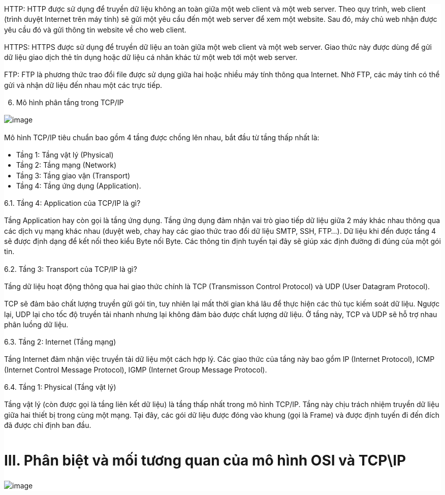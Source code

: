 HTTP: HTTP được sử dụng để truyền dữ liệu không an toàn giữa một web client và một web server. Theo quy trình, web client (trình duyệt Internet trên máy tính) sẽ gửi một yêu cầu đến một web server để xem một website. Sau đó, máy chủ web nhận được yêu cầu đó và gửi thông tin website về cho web client.

HTTPS: HTTPS được sử dụng để truyền dữ liệu an toàn giữa một web client và một web server. Giao thức này được dùng để gửi dữ liệu giao dịch thẻ tín dụng hoặc dữ liệu cá nhân khác từ một web tới một web server.

FTP: FTP là phương thức trao đổi file được sử dụng giữa hai hoặc nhiều máy tính thông qua Internet. Nhờ FTP, các máy tính có thể gửi và nhận dữ liệu đến nhau một các trực tiếp.

6. Mô hình phân tầng trong TCP/IP

 ![image](https://user-images.githubusercontent.com/97047640/166900817-d1b216f8-dbe9-4ba2-9d68-b3f9c81b35ae.png)
 
 Mô hình TCP/IP tiêu chuẩn bao gồm 4 tầng được chồng lên nhau, bắt đầu từ tầng thấp nhất là:

- Tầng 1: Tầng vật lý (Physical) 
- Tầng 2: Tầng mạng (Network)
- Tầng 3: Tầng giao vận (Transport)
- Tầng 4: Tầng ứng dụng (Application).

6.1. Tầng 4: Application của TCP/IP là gì?

Tầng Application hay còn gọi là tầng ứng dụng. Tầng ứng dụng đảm nhận vai trò giao tiếp dữ liệu giữa 2 máy khác nhau thông qua các dịch vụ mạng khác nhau (duyệt web, chay hay các giao thức trao đổi dữ liệu SMTP, SSH, FTP…). Dữ liệu khi đến được tầng 4 sẽ được định dạng để kết nối theo kiểu Byte nối Byte. Các thông tin định tuyến tại đây sẽ giúp xác định đường đi đúng của một gói tin.

6.2. Tầng 3: Transport của TCP/IP là gì?

Tầng dữ liệu hoạt động thông qua hai giao thức chính là TCP (Transmisson Control Protocol) và UDP (User Datagram Protocol).

TCP sẽ đảm bảo chất lượng truyền gửi gói tin, tuy nhiên lại mất thời gian khá lâu để thực hiện các thủ tục kiếm soát dữ liệu. Ngược lại, UDP lại cho tốc độ truyền tải nhanh nhưng lại không đảm bảo được chất lượng dữ liệu. Ở tầng này, TCP và UDP sẽ hỗ trợ nhau phân luồng dữ liệu.

6.3. Tầng 2: Internet (Tầng mạng)

Tầng Internet đảm nhận việc truyền tải dữ liệu một cách hợp lý. Các giao thức của tầng này bao gồm IP (Internet Protocol), ICMP (Internet Control Message Protocol), IGMP (Internet Group Message Protocol).

6.4. Tầng 1: Physical (Tầng vật lý)

Tầng vật lý (còn được gọi là tầng liên kết dữ liệu) là tầng thấp nhất trong mô hình TCP/IP. Tầng này chịu trách nhiệm truyền dữ liệu giữa hai thiết bị trong cùng một mạng. Tại đây, các gói dữ liệu được đóng vào khung (gọi là Frame) và được định tuyến đi đến đích đã được chỉ định ban đầu.

<a name = "phanbiet"> </a>

# III. Phân biệt và mối tương quan của mô hình OSI và TCP\IP

![image](https://user-images.githubusercontent.com/97047640/167060911-a4f98245-0d63-47e9-ad1f-57647ae5da9e.png)
